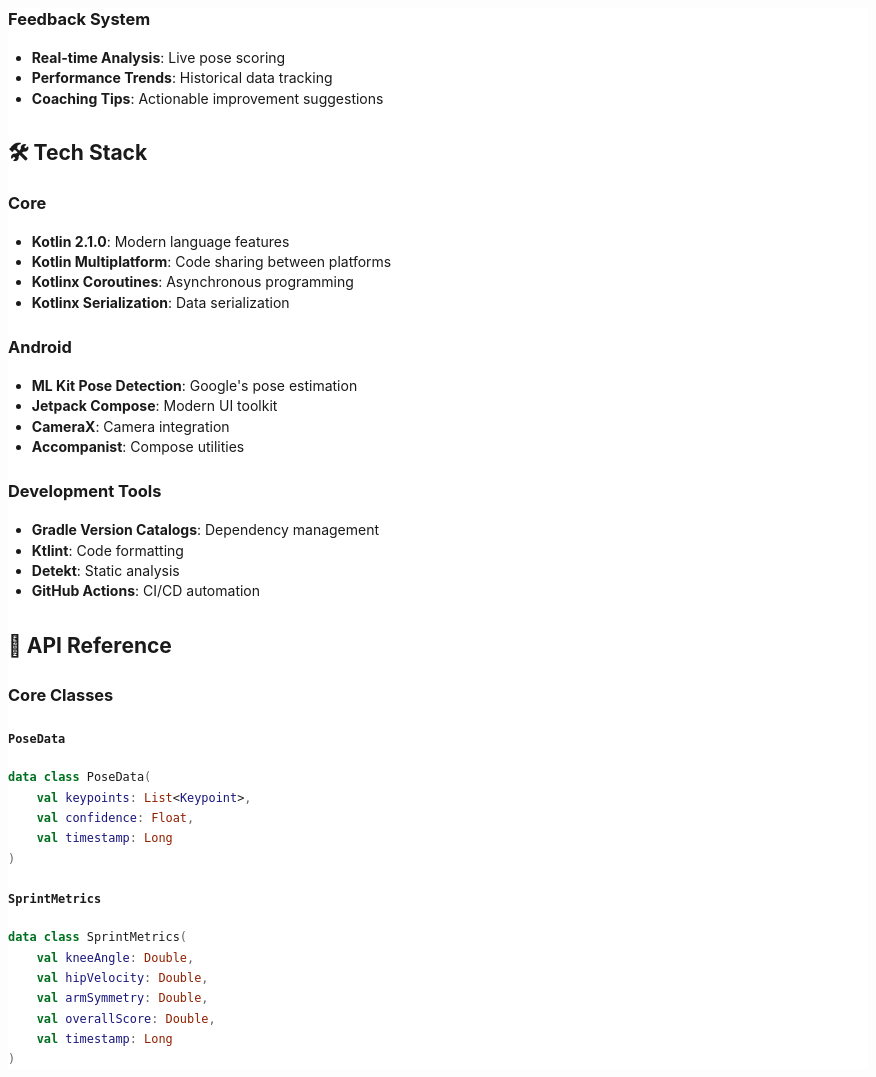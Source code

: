 ### Feedback System
- **Real-time Analysis**: Live pose scoring
- **Performance Trends**: Historical data tracking
- **Coaching Tips**: Actionable improvement suggestions

## 🛠️ Tech Stack

### Core
- **Kotlin 2.1.0**: Modern language features
- **Kotlin Multiplatform**: Code sharing between platforms
- **Kotlinx Coroutines**: Asynchronous programming
- **Kotlinx Serialization**: Data serialization

### Android
- **ML Kit Pose Detection**: Google's pose estimation
- **Jetpack Compose**: Modern UI toolkit
- **CameraX**: Camera integration
- **Accompanist**: Compose utilities

### Development Tools
- **Gradle Version Catalogs**: Dependency management
- **Ktlint**: Code formatting
- **Detekt**: Static analysis
- **GitHub Actions**: CI/CD automation

## 📖 API Reference

### Core Classes

#### `PoseData`
```kotlin
data class PoseData(
    val keypoints: List<Keypoint>,
    val confidence: Float,
    val timestamp: Long
)
```

#### `SprintMetrics`
```kotlin
data class SprintMetrics(
    val kneeAngle: Double,
    val hipVelocity: Double,
    val armSymmetry: Double,
    val overallScore: Double,
    val timestamp: Long
)
```
